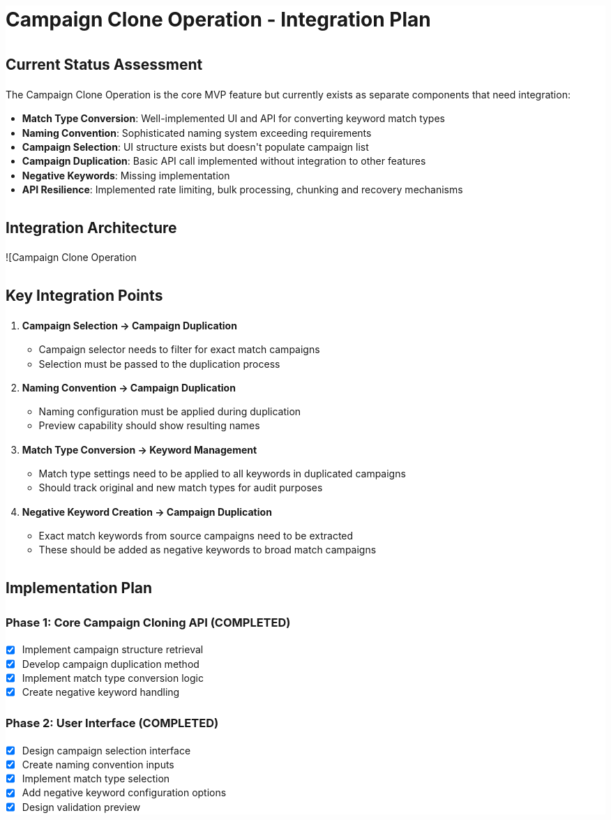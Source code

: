 # Campaign Clone Operation - Integration Plan

## Current Status Assessment

The Campaign Clone Operation is the core MVP feature but currently exists as separate components that need integration:

- **Match Type Conversion**: Well-implemented UI and API for converting keyword match types  
- **Naming Convention**: Sophisticated naming system exceeding requirements  
- **Campaign Selection**: UI structure exists but doesn't populate campaign list  
- **Campaign Duplication**: Basic API call implemented without integration to other features  
- **Negative Keywords**: Missing implementation  
- **API Resilience**: Implemented rate limiting, bulk processing, chunking and recovery mechanisms

## Integration Architecture

![Campaign Clone Operation 

## Key Integration Points

1. **Campaign Selection → Campaign Duplication**  
   - Campaign selector needs to filter for exact match campaigns  
   - Selection must be passed to the duplication process

2. **Naming Convention → Campaign Duplication**  
   - Naming configuration must be applied during duplication  
   - Preview capability should show resulting names

3. **Match Type Conversion → Keyword Management**  
   - Match type settings need to be applied to all keywords in duplicated campaigns  
   - Should track original and new match types for audit purposes

4. **Negative Keyword Creation → Campaign Duplication**  
   - Exact match keywords from source campaigns need to be extracted  
   - These should be added as negative keywords to broad match campaigns

## Implementation Plan

### Phase 1: Core Campaign Cloning API (COMPLETED)
- [x] Implement campaign structure retrieval
- [x] Develop campaign duplication method
- [x] Implement match type conversion logic
- [x] Create negative keyword handling

### Phase 2: User Interface (COMPLETED)
- [x] Design campaign selection interface
- [x] Create naming convention inputs
- [x] Implement match type selection
- [x] Add negative keyword configuration options
- [x] Design validation preview
